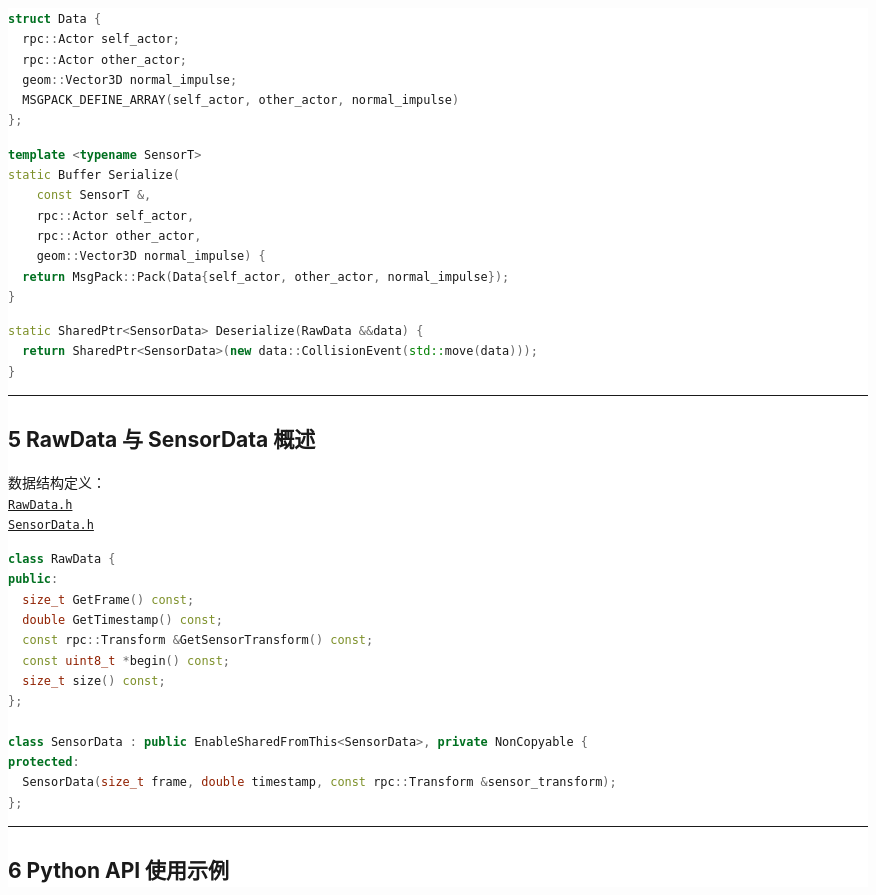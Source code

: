 ```cpp
struct Data {
  rpc::Actor self_actor;
  rpc::Actor other_actor;
  geom::Vector3D normal_impulse;
  MSGPACK_DEFINE_ARRAY(self_actor, other_actor, normal_impulse)
};
```

```cpp
template <typename SensorT>
static Buffer Serialize(
    const SensorT &,
    rpc::Actor self_actor,
    rpc::Actor other_actor,
    geom::Vector3D normal_impulse) {
  return MsgPack::Pack(Data{self_actor, other_actor, normal_impulse});
}
```

```cpp
static SharedPtr<SensorData> Deserialize(RawData &&data) {
  return SharedPtr<SensorData>(new data::CollisionEvent(std::move(data)));
}
```

---

## 5 RawData 与 SensorData 概述

数据结构定义：  
[`RawData.h`](https://github.com/OpenHUTB/carla_cpp/blob/dev/LibCarla/source/carla/sensor/RawData.h)  
[`SensorData.h`](https://github.com/OpenHUTB/carla_cpp/blob/dev/LibCarla/source/carla/sensor/SensorData.h)

```cpp
class RawData {
public:
  size_t GetFrame() const;
  double GetTimestamp() const;
  const rpc::Transform &GetSensorTransform() const;
  const uint8_t *begin() const;
  size_t size() const;
};

class SensorData : public EnableSharedFromThis<SensorData>, private NonCopyable {
protected:
  SensorData(size_t frame, double timestamp, const rpc::Transform &sensor_transform);
};
```

---

## 6 Python API 使用示例
